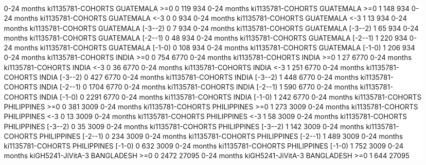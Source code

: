 0-24 months   ki1135781-COHORTS          GUATEMALA                      >=0                   0      119     934
0-24 months   ki1135781-COHORTS          GUATEMALA                      >=0                   1      148     934
0-24 months   ki1135781-COHORTS          GUATEMALA                      <-3                   0        0     934
0-24 months   ki1135781-COHORTS          GUATEMALA                      <-3                   1       13     934
0-24 months   ki1135781-COHORTS          GUATEMALA                      [-3--2)               0        7     934
0-24 months   ki1135781-COHORTS          GUATEMALA                      [-3--2)               1       65     934
0-24 months   ki1135781-COHORTS          GUATEMALA                      [-2--1)               0       48     934
0-24 months   ki1135781-COHORTS          GUATEMALA                      [-2--1)               1      220     934
0-24 months   ki1135781-COHORTS          GUATEMALA                      [-1-0)                0      108     934
0-24 months   ki1135781-COHORTS          GUATEMALA                      [-1-0)                1      206     934
0-24 months   ki1135781-COHORTS          INDIA                          >=0                   0      754    6770
0-24 months   ki1135781-COHORTS          INDIA                          >=0                   1       27    6770
0-24 months   ki1135781-COHORTS          INDIA                          <-3                   0       36    6770
0-24 months   ki1135781-COHORTS          INDIA                          <-3                   1      251    6770
0-24 months   ki1135781-COHORTS          INDIA                          [-3--2)               0      427    6770
0-24 months   ki1135781-COHORTS          INDIA                          [-3--2)               1      448    6770
0-24 months   ki1135781-COHORTS          INDIA                          [-2--1)               0     1704    6770
0-24 months   ki1135781-COHORTS          INDIA                          [-2--1)               1      590    6770
0-24 months   ki1135781-COHORTS          INDIA                          [-1-0)                0     2291    6770
0-24 months   ki1135781-COHORTS          INDIA                          [-1-0)                1      242    6770
0-24 months   ki1135781-COHORTS          PHILIPPINES                    >=0                   0      381    3009
0-24 months   ki1135781-COHORTS          PHILIPPINES                    >=0                   1      273    3009
0-24 months   ki1135781-COHORTS          PHILIPPINES                    <-3                   0       13    3009
0-24 months   ki1135781-COHORTS          PHILIPPINES                    <-3                   1       58    3009
0-24 months   ki1135781-COHORTS          PHILIPPINES                    [-3--2)               0       35    3009
0-24 months   ki1135781-COHORTS          PHILIPPINES                    [-3--2)               1      142    3009
0-24 months   ki1135781-COHORTS          PHILIPPINES                    [-2--1)               0      234    3009
0-24 months   ki1135781-COHORTS          PHILIPPINES                    [-2--1)               1      489    3009
0-24 months   ki1135781-COHORTS          PHILIPPINES                    [-1-0)                0      632    3009
0-24 months   ki1135781-COHORTS          PHILIPPINES                    [-1-0)                1      752    3009
0-24 months   kiGH5241-JiVitA-3          BANGLADESH                     >=0                   0     2472   27095
0-24 months   kiGH5241-JiVitA-3          BANGLADESH                     >=0                   1      644   27095